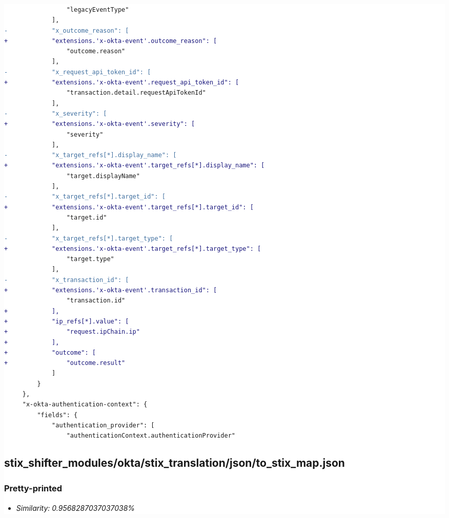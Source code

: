 ```diff
                 "legacyEventType"
             ],
-            "x_outcome_reason": [
+            "extensions.'x-okta-event'.outcome_reason": [
                 "outcome.reason"
             ],
-            "x_request_api_token_id": [
+            "extensions.'x-okta-event'.request_api_token_id": [
                 "transaction.detail.requestApiTokenId"
             ],
-            "x_severity": [
+            "extensions.'x-okta-event'.severity": [
                 "severity"
             ],
-            "x_target_refs[*].display_name": [
+            "extensions.'x-okta-event'.target_refs[*].display_name": [
                 "target.displayName"
             ],
-            "x_target_refs[*].target_id": [
+            "extensions.'x-okta-event'.target_refs[*].target_id": [
                 "target.id"
             ],
-            "x_target_refs[*].target_type": [
+            "extensions.'x-okta-event'.target_refs[*].target_type": [
                 "target.type"
             ],
-            "x_transaction_id": [
+            "extensions.'x-okta-event'.transaction_id": [
                 "transaction.id"
+            ],
+            "ip_refs[*].value": [
+                "request.ipChain.ip"
+            ],
+            "outcome": [
+                "outcome.result"
             ]
         }
     },
     "x-okta-authentication-context": {
         "fields": {
             "authentication_provider": [
                 "authenticationContext.authenticationProvider"
```

## stix_shifter_modules/okta/stix_translation/json/to_stix_map.json

### Pretty-printed

 * *Similarity: 0.9568287037037038%*
